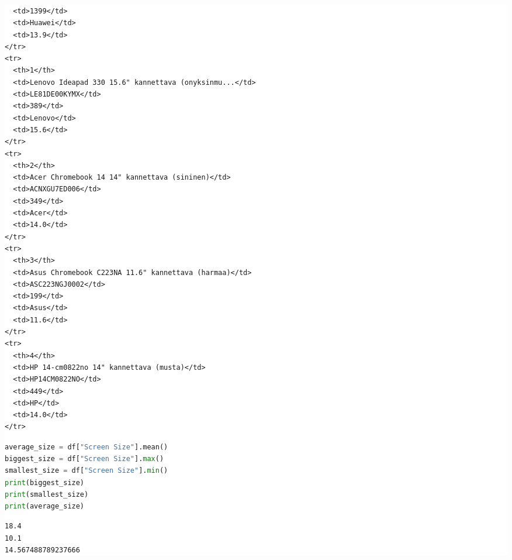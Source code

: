       <td>1399</td>
      <td>Huawei</td>
      <td>13.9</td>
    </tr>
    <tr>
      <th>1</th>
      <td>Lenovo Ideapad 330 15.6" kannettava (onyksinmu...</td>
      <td>LE81DE00KYMX</td>
      <td>389</td>
      <td>Lenovo</td>
      <td>15.6</td>
    </tr>
    <tr>
      <th>2</th>
      <td>Acer Chromebook 14 14" kannettava (sininen)</td>
      <td>ACNXGU7ED006</td>
      <td>349</td>
      <td>Acer</td>
      <td>14.0</td>
    </tr>
    <tr>
      <th>3</th>
      <td>Asus Chromebook C223NA 11.6" kannettava (harmaa)</td>
      <td>ASC223NGJ0002</td>
      <td>199</td>
      <td>Asus</td>
      <td>11.6</td>
    </tr>
    <tr>
      <th>4</th>
      <td>HP 14-cm0822no 14" kannettava (musta)</td>
      <td>HP14CM0822NO</td>
      <td>449</td>
      <td>HP</td>
      <td>14.0</td>
    </tr>
  </tbody>
</table>
</div>




```python
average_size = df["Screen Size"].mean()
biggest_size = df["Screen Size"].max()
smallest_size = df["Screen Size"].min()
print(biggest_size)
print(smallest_size)
print(average_size)
```

    18.4
    10.1
    14.567488789237666

